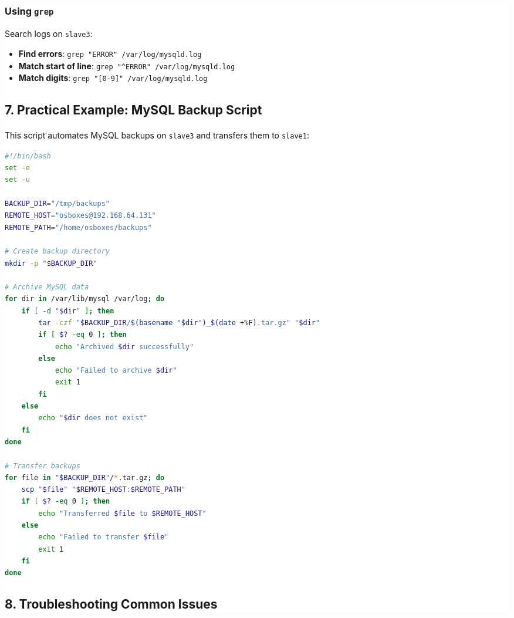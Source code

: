 ### Using `grep`
Search logs on `slave3`:
- **Find errors**: `grep "ERROR" /var/log/mysqld.log`
- **Match start of line**: `grep "^ERROR" /var/log/mysqld.log`
- **Match digits**: `grep "[0-9]" /var/log/mysqld.log`

## 7. Practical Example: MySQL Backup Script

This script automates MySQL backups on `slave3` and transfers them to `slave1`:
```bash
#!/bin/bash
set -e
set -u

BACKUP_DIR="/tmp/backups"
REMOTE_HOST="osboxes@192.168.64.131"
REMOTE_PATH="/home/osboxes/backups"

# Create backup directory
mkdir -p "$BACKUP_DIR"

# Archive MySQL data
for dir in /var/lib/mysql /var/log; do
    if [ -d "$dir" ]; then
        tar -czf "$BACKUP_DIR/$(basename "$dir")_$(date +%F).tar.gz" "$dir"
        if [ $? -eq 0 ]; then
            echo "Archived $dir successfully"
        else
            echo "Failed to archive $dir"
            exit 1
        fi
    else
        echo "$dir does not exist"
    fi
done

# Transfer backups
for file in "$BACKUP_DIR"/*.tar.gz; do
    scp "$file" "$REMOTE_HOST:$REMOTE_PATH"
    if [ $? -eq 0 ]; then
        echo "Transferred $file to $REMOTE_HOST"
    else
        echo "Failed to transfer $file"
        exit 1
    fi
done
```

## 8. Troubleshooting Common Issues
